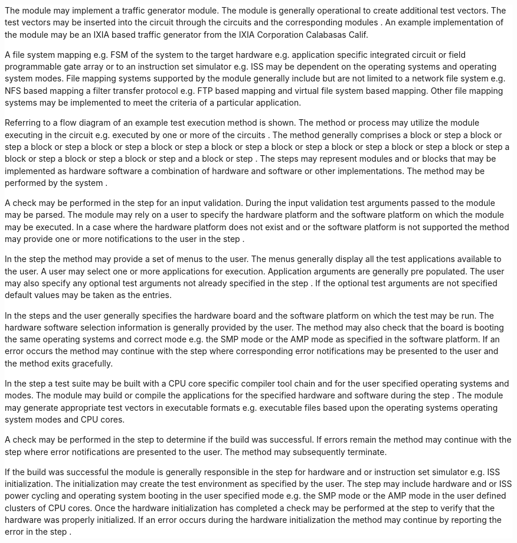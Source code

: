 The module may implement a traffic generator module. The module is generally operational to create additional test vectors. The test vectors may be inserted into the circuit through the circuits and the corresponding modules . An example implementation of the module may be an IXIA based traffic generator from the IXIA Corporation Calabasas Calif.

A file system mapping e.g. FSM of the system to the target hardware e.g. application specific integrated circuit or field programmable gate array or to an instruction set simulator e.g. ISS may be dependent on the operating systems and operating system modes. File mapping systems supported by the module generally include but are not limited to a network file system e.g. NFS based mapping a filter transfer protocol e.g. FTP based mapping and virtual file system based mapping. Other file mapping systems may be implemented to meet the criteria of a particular application.

Referring to a flow diagram of an example test execution method is shown. The method or process may utilize the module executing in the circuit e.g. executed by one or more of the circuits . The method generally comprises a block or step a block or step a block or step a block or step a block or step a block or step a block or step a block or step a block or step a block or step a block or step a block or step a block or step and a block or step . The steps may represent modules and or blocks that may be implemented as hardware software a combination of hardware and software or other implementations. The method may be performed by the system .

A check may be performed in the step for an input validation. During the input validation test arguments passed to the module may be parsed. The module may rely on a user to specify the hardware platform and the software platform on which the module may be executed. In a case where the hardware platform does not exist and or the software platform is not supported the method may provide one or more notifications to the user in the step .

In the step the method may provide a set of menus to the user. The menus generally display all the test applications available to the user. A user may select one or more applications for execution. Application arguments are generally pre populated. The user may also specify any optional test arguments not already specified in the step . If the optional test arguments are not specified default values may be taken as the entries.

In the steps and the user generally specifies the hardware board and the software platform on which the test may be run. The hardware software selection information is generally provided by the user. The method may also check that the board is booting the same operating systems and correct mode e.g. the SMP mode or the AMP mode as specified in the software platform. If an error occurs the method may continue with the step where corresponding error notifications may be presented to the user and the method exits gracefully.

In the step a test suite may be built with a CPU core specific compiler tool chain and for the user specified operating systems and modes. The module may build or compile the applications for the specified hardware and software during the step . The module may generate appropriate test vectors in executable formats e.g. executable files based upon the operating systems operating system modes and CPU cores.

A check may be performed in the step to determine if the build was successful. If errors remain the method may continue with the step where error notifications are presented to the user. The method may subsequently terminate.

If the build was successful the module is generally responsible in the step for hardware and or instruction set simulator e.g. ISS initialization. The initialization may create the test environment as specified by the user. The step may include hardware and or ISS power cycling and operating system booting in the user specified mode e.g. the SMP mode or the AMP mode in the user defined clusters of CPU cores. Once the hardware initialization has completed a check may be performed at the step to verify that the hardware was properly initialized. If an error occurs during the hardware initialization the method may continue by reporting the error in the step .
